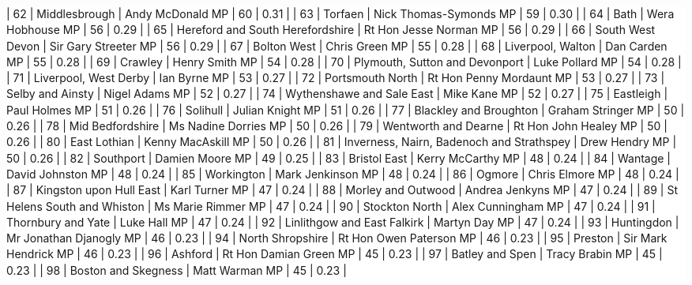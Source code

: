 | 62 | Middlesbrough | Andy McDonald MP | 60 | 0.31 |
| 63 | Torfaen | Nick Thomas-Symonds MP | 59 | 0.30 |
| 64 | Bath | Wera Hobhouse MP | 56 | 0.29 |
| 65 | Hereford and South Herefordshire | Rt Hon Jesse Norman MP | 56 | 0.29 |
| 66 | South West Devon | Sir Gary Streeter MP | 56 | 0.29 |
| 67 | Bolton West | Chris Green MP | 55 | 0.28 |
| 68 | Liverpool, Walton | Dan Carden MP | 55 | 0.28 |
| 69 | Crawley | Henry Smith MP | 54 | 0.28 |
| 70 | Plymouth, Sutton and Devonport | Luke Pollard MP | 54 | 0.28 |
| 71 | Liverpool, West Derby | Ian Byrne MP | 53 | 0.27 |
| 72 | Portsmouth North | Rt Hon Penny Mordaunt MP | 53 | 0.27 |
| 73 | Selby and Ainsty | Nigel Adams MP | 52 | 0.27 |
| 74 | Wythenshawe and Sale East | Mike Kane MP | 52 | 0.27 |
| 75 | Eastleigh | Paul Holmes MP | 51 | 0.26 |
| 76 | Solihull | Julian Knight MP | 51 | 0.26 |
| 77 | Blackley and Broughton | Graham Stringer MP | 50 | 0.26 |
| 78 | Mid Bedfordshire | Ms Nadine Dorries MP | 50 | 0.26 |
| 79 | Wentworth and Dearne | Rt Hon John Healey MP | 50 | 0.26 |
| 80 | East Lothian | Kenny MacAskill MP | 50 | 0.26 |
| 81 | Inverness, Nairn, Badenoch and Strathspey | Drew Hendry MP | 50 | 0.26 |
| 82 | Southport | Damien Moore MP | 49 | 0.25 |
| 83 | Bristol East | Kerry McCarthy MP | 48 | 0.24 |
| 84 | Wantage | David Johnston MP | 48 | 0.24 |
| 85 | Workington | Mark Jenkinson MP | 48 | 0.24 |
| 86 | Ogmore | Chris Elmore MP | 48 | 0.24 |
| 87 | Kingston upon Hull East | Karl Turner MP | 47 | 0.24 |
| 88 | Morley and Outwood | Andrea Jenkyns MP | 47 | 0.24 |
| 89 | St Helens South and Whiston | Ms Marie Rimmer MP | 47 | 0.24 |
| 90 | Stockton North | Alex Cunningham MP | 47 | 0.24 |
| 91 | Thornbury and Yate | Luke Hall MP | 47 | 0.24 |
| 92 | Linlithgow and East Falkirk | Martyn Day MP | 47 | 0.24 |
| 93 | Huntingdon | Mr Jonathan Djanogly MP | 46 | 0.23 |
| 94 | North Shropshire | Rt Hon Owen Paterson MP | 46 | 0.23 |
| 95 | Preston | Sir Mark Hendrick MP | 46 | 0.23 |
| 96 | Ashford | Rt Hon Damian Green MP | 45 | 0.23 |
| 97 | Batley and Spen | Tracy Brabin MP | 45 | 0.23 |
| 98 | Boston and Skegness | Matt Warman MP | 45 | 0.23 |